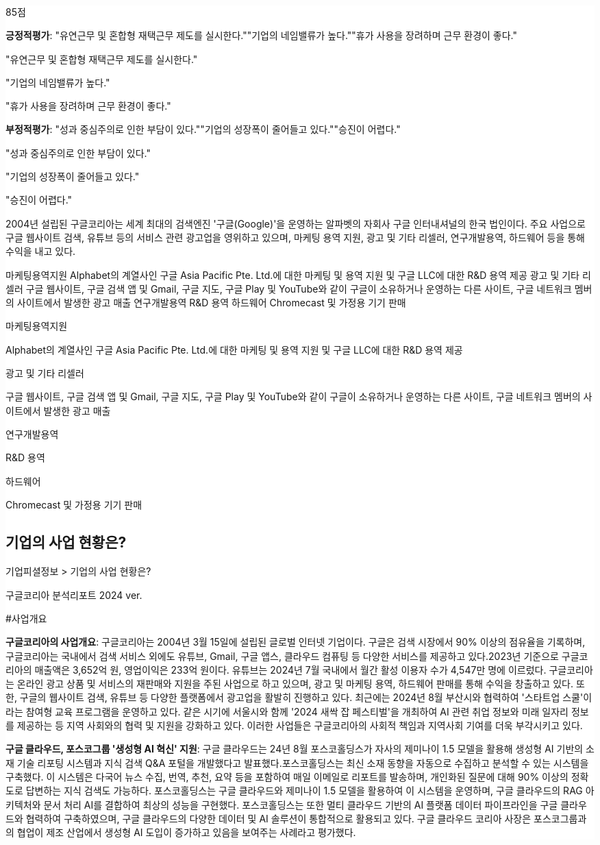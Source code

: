 85점

**긍정적평가**: "유연근무 및 혼합형 재택근무 제도를 실시한다.""기업의 네임밸류가 높다.""휴가 사용을 장려하며 근무 환경이 좋다."

"유연근무 및 혼합형 재택근무 제도를 실시한다."

"기업의 네임밸류가 높다."

"휴가 사용을 장려하며 근무 환경이 좋다."

**부정적평가**: "성과 중심주의로 인한 부담이 있다.""기업의 성장폭이 줄어들고 있다.""승진이 어렵다."

"성과 중심주의로 인한 부담이 있다."

"기업의 성장폭이 줄어들고 있다."

"승진이 어렵다."

2004년 설립된 구글코리아는 세계 최대의 검색엔진 '구글(Google)'을 운영하는 알파벳의 자회사 구글 인터내셔널의 한국 법인이다. 주요 사업으로 구글 웹사이트 검색, 유튜브 등의 서비스 관련 광고업을 영위하고 있으며, 마케팅 용역 지원, 광고 및 기타 리셀러, 연구개발용역, 하드웨어 등을 통해 수익을 내고 있다.

마케팅용역지원 Alphabet의 계열사인 구글 Asia Pacific Pte. Ltd.에 대한 마케팅 및 용역 지원 및 구글 LLC에 대한 R&D 용역 제공
광고 및 기타 리셀러 구글 웹사이트, 구글 검색 앱 및 Gmail, 구글 지도, 구글 Play 및 YouTube와 같이 구글이 소유하거나 운영하는 다른 사이트, 구글 네트워크 멤버의 사이트에서 발생한 광고 매출
연구개발용역 R&D 용역
하드웨어 Chromecast 및 가정용 기기 판매

마케팅용역지원

Alphabet의 계열사인 구글 Asia Pacific Pte. Ltd.에 대한 마케팅 및 용역 지원 및 구글 LLC에 대한 R&D 용역 제공

광고 및 기타 리셀러

구글 웹사이트, 구글 검색 앱 및 Gmail, 구글 지도, 구글 Play 및 YouTube와 같이 구글이 소유하거나 운영하는 다른 사이트, 구글 네트워크 멤버의 사이트에서 발생한 광고 매출

연구개발용역

R&D 용역

하드웨어

Chromecast 및 가정용 기기 판매

## 기업의 사업 현황은?

기업피셜정보 > 기업의 사업 현황은?

구글코리아 분석리포트 2024 ver.

#사업개요

**구글코리아의 사업개요**: 구글코리아는 2004년 3월 15일에 설립된 글로벌 인터넷 기업이다. 구글은 검색 시장에서 90% 이상의 점유율을 기록하며, 구글코리아는 국내에서 검색 서비스 외에도 유튜브, Gmail, 구글 앱스, 클라우드 컴퓨팅 등 다양한 서비스를 제공하고 있다.2023년 기준으로 구글코리아의 매출액은 3,652억 원, 영업이익은 233억 원이다. 유튜브는 2024년 7월 국내에서 월간 활성 이용자 수가 4,547만 명에 이르렀다. 구글코리아는 온라인 광고 상품 및 서비스의 재판매와 지원을 주된 사업으로 하고 있으며, 광고 및 마케팅 용역, 하드웨어 판매를 통해 수익을 창출하고 있다. 또한, 구글의 웹사이트 검색, 유튜브 등 다양한 플랫폼에서 광고업을 활발히 진행하고 있다. 최근에는 2024년 8월 부산시와 협력하여 '스타트업 스쿨'이라는 참여형 교육 프로그램을 운영하고 있다. 같은 시기에 서울시와 함께 '2024 새싹 잡 페스티벌'을 개최하여 AI 관련 취업 정보와 미래 일자리 정보를 제공하는 등 지역 사회와의 협력 및 지원을 강화하고 있다. 이러한 사업들은 구글코리아의 사회적 책임과 지역사회 기여를 더욱 부각시키고 있다.

**구글 클라우드, 포스코그룹 '생성형 AI 혁신' 지원**: 구글 클라우드는 24년 8월 포스코홀딩스가 자사의 제미나이 1.5 모델을 활용해 생성형 AI 기반의 소재 기술 리포팅 시스템과 지식 검색 Q&A 포털을 개발했다고 발표했다.포스코홀딩스는 최신 소재 동향을 자동으로 수집하고 분석할 수 있는 시스템을 구축했다. 이 시스템은 다국어 뉴스 수집, 번역, 추천, 요약 등을 포함하여 매일 이메일로 리포트를 발송하며, 개인화된 질문에 대해 90% 이상의 정확도로 답변하는 지식 검색도 가능하다. 포스코홀딩스는 구글 클라우드와 제미나이 1.5 모델을 활용하여 이 시스템을 운영하며, 구글 클라우드의 RAG 아키텍처와 문서 처리 AI를 결합하여 최상의 성능을 구현했다. 포스코홀딩스는 또한 멀티 클라우드 기반의 AI 플랫폼 데이터 파이프라인을 구글 클라우드와 협력하여 구축하였으며, 구글 클라우드의 다양한 데이터 및 AI 솔루션이 통합적으로 활용되고 있다. 구글 클라우드 코리아 사장은 포스코그룹과의 협업이 제조 산업에서 생성형 AI 도입이 증가하고 있음을 보여주는 사례라고 평가했다.
